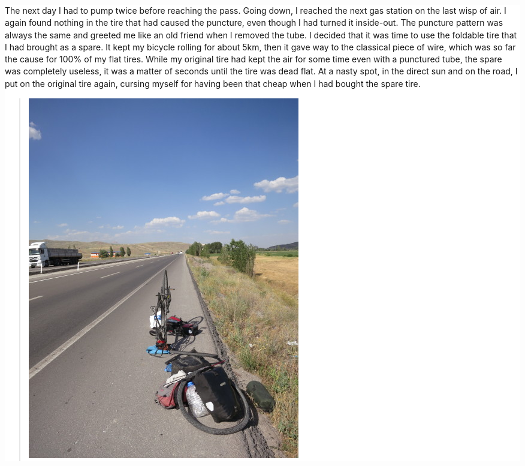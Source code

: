 The next day I had to pump twice before reaching the pass. Going down, I reached the next gas station on the last wisp of air. I again found nothing in the tire that had caused the puncture, even though I had turned it inside-out. The puncture pattern was always the same and greeted me like an old friend when I removed the tube. I decided that it was time to use the foldable tire that I had brought as a spare. It kept my bicycle rolling for about 5km, then it gave way to the classical piece of wire, which was so far the cause for 100% of my flat tires. While my original tire had kept the air for some time even with a punctured tube, the spare was completely useless, it was a matter of seconds until the tire was dead flat. At a nasty spot, in the direct sun and on the road, I put on the original tire again, cursing myself for having been that cheap when I had bought the spare tire.

> ![Nasty place for having a flat tire](/images/IMG_3915.JPG)
